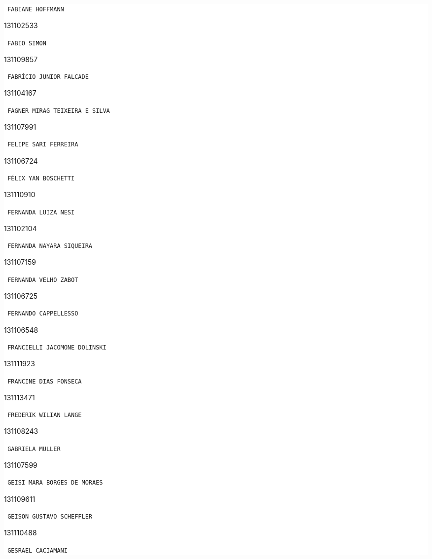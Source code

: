      FABIANE HOFFMANN

   131102533

     FABIO SIMON

   131109857

     FABRÍCIO JUNIOR FALCADE

   131104167

     FAGNER MIRAG TEIXEIRA E SILVA

   131107991

     FELIPE SARI FERREIRA

   131106724

     FÉLIX YAN BOSCHETTI

   131110910

     FERNANDA LUIZA NESI

   131102104

     FERNANDA NAYARA SIQUEIRA

   131107159

     FERNANDA VELHO ZABOT

   131106725

     FERNANDO CAPPELLESSO

   131106548

     FRANCIELLI JACOMONE DOLINSKI

   131111923

     FRANCINE DIAS FONSECA

   131113471

     FREDERIK WILIAN LANGE

   131108243

     GABRIELA MULLER

   131107599

     GEISI MARA BORGES DE MORAES

   131109611

     GEISON GUSTAVO SCHEFFLER

   131110488

     GESRAEL CACIAMANI
